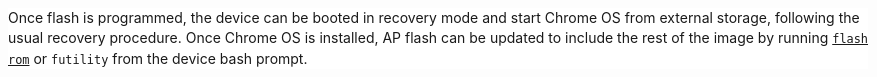 Once flash is programmed, the device can be booted in recovery mode and start
Chrome OS from external storage, following the usual recovery procedure. Once
Chrome OS is installed, AP flash can be updated to include the rest of the image
by running [`flashrom`] or `futility` from the device bash prompt.

[Case Closed Debugging]: ./case_closed_debugging.md
[chromeos-cr50 ebuild]: https://chromium.googlesource.com/chromiumos/overlays/chromiumos-overlay/+/refs/heads/main/chromeos-base/chromeos-cr50/chromeos-cr50-0.0.1.ebuild
[chromeos-ti50 ebuild]: https://chromium.googlesource.com/chromiumos/overlays/chromiumos-overlay/+/refs/heads/main/chromeos-base/chromeos-ti50/chromeos-ti50-0.0.1.ebuild
[Developer Mode]: https://chromium.googlesource.com/chromiumos/docs/+/main/developer_mode.md#dev-mode
[Recovery Mode]: https://chromium.googlesource.com/chromiumos/docs/+/main/debug_buttons.md
[Servo]: https://chromium.googlesource.com/chromiumos/third_party/hdctools/+/main/docs/servo.md
[`servod`]: https://chromium.googlesource.com/chromiumos/third_party/hdctools/+/main/docs/servo.md
[Type-C Servo v4]: https://chromium.googlesource.com/chromiumos/third_party/hdctools/+/main/docs/servo_v4.md
[update servo v4]: https://chromium.googlesource.com/chromiumos/third_party/hdctools/+/main/docs/servo_v4.md#updating-firmware
[Suzy-Q]: https://chromium.googlesource.com/chromiumos/third_party/hdctools/+/main/docs/ccd.md#SuzyQ-SuzyQable
[`hdctools`]: https://chromium.googlesource.com/chromiumos/third_party/hdctools/+/refs/heads/main/README.md
[`FlashAP`]: #flashap
[flashing the AP firmware]: #flashap
[flashap]: #flashap
[Flashing the AP Special Cases]: #flashap-special-cases
[`FlashEC`]: #flashec
[flashing the EC firmware]: #flashec
[`OverrideWP`]: #hw-wp
[`Always`]: #cap-priv
[`IfOpened`]: #cap-priv
[`Open`]: #cap-priv
[`Locked`]: #cap-priv
[`Unlocked`]: #cap-priv
[Updating Cr50]: #updating-cr50
[CCD Open Without Booting the Device]: #ccd-open-no-boot
[cap]: #cap
[consoles]: #consoles
[hw-wp]: #hw-wp
[`flash_ec`]: https://chromium.googlesource.com/chromiumos/platform/ec/+/main/util/flash_ec
[CCD Open]: #ccd-open
[`flashrom`]: https://chromium.googlesource.com/chromiumos/third_party/flashrom/+/main/README.chromiumos
[speed up the flashing process]: #speed-up-ap-flash
[this bug]: https://issuetracker.google.com/149420712
[semver]: https://semver.org/
[`usb_console`]: https://chromium.googlesource.com/chromiumos/platform/ec/+/main/extra/usb_serial/console.py
